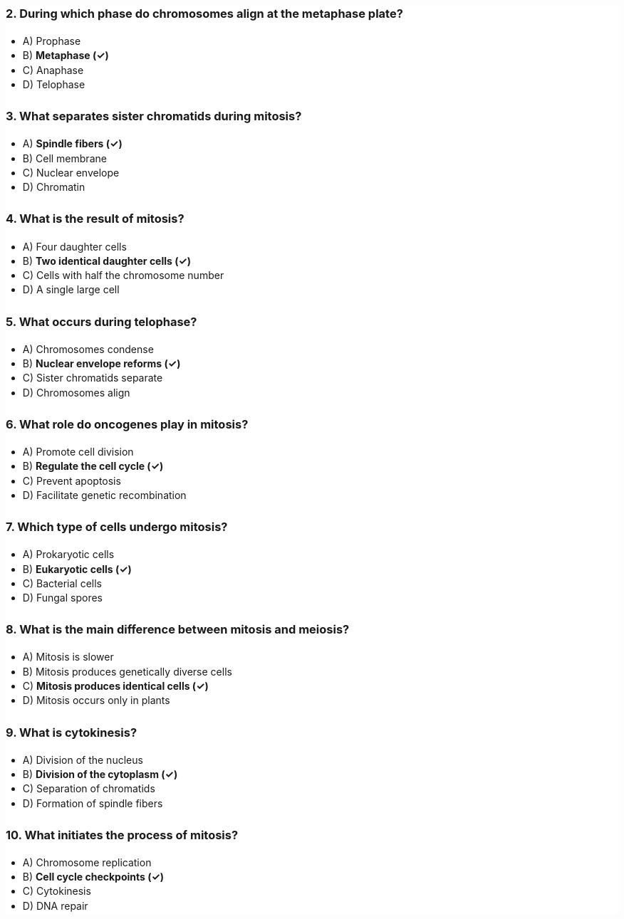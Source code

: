 ### 2. During which phase do chromosomes align at the metaphase plate?

- A) Prophase
- B) **Metaphase (✓)**
- C) Anaphase
- D) Telophase

### 3. What separates sister chromatids during mitosis?

- A) **Spindle fibers (✓)**
- B) Cell membrane
- C) Nuclear envelope
- D) Chromatin

### 4. What is the result of mitosis?

- A) Four daughter cells
- B) **Two identical daughter cells (✓)**
- C) Cells with half the chromosome number
- D) A single large cell

### 5. What occurs during telophase?

- A) Chromosomes condense
- B) **Nuclear envelope reforms (✓)**
- C) Sister chromatids separate
- D) Chromosomes align

### 6. What role do oncogenes play in mitosis?

- A) Promote cell division
- B) **Regulate the cell cycle (✓)**
- C) Prevent apoptosis
- D) Facilitate genetic recombination

### 7. Which type of cells undergo mitosis?

- A) Prokaryotic cells
- B) **Eukaryotic cells (✓)**
- C) Bacterial cells
- D) Fungal spores

### 8. What is the main difference between mitosis and meiosis?

- A) Mitosis is slower
- B) Mitosis produces genetically diverse cells
- C) **Mitosis produces identical cells (✓)**
- D) Mitosis occurs only in plants

### 9. What is cytokinesis?

- A) Division of the nucleus
- B) **Division of the cytoplasm (✓)**
- C) Separation of chromatids
- D) Formation of spindle fibers

### 10. What initiates the process of mitosis?

- A) Chromosome replication
- B) **Cell cycle checkpoints (✓)**
- C) Cytokinesis
- D) DNA repair
